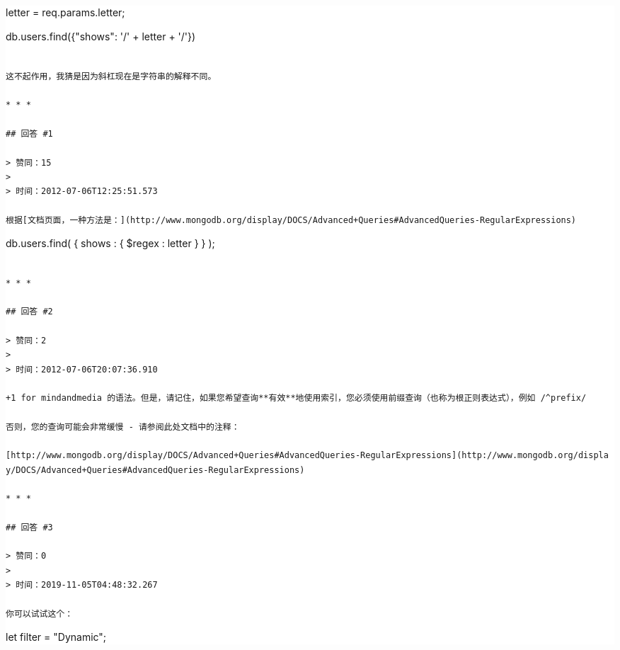 ```

```
letter = req.params.letter;

db.users.find({"shows": '/' + letter + '/'}) 
```

这不起作用，我猜是因为斜杠现在是字符串的解释不同。

* * *

## 回答 #1

> 赞同：15
> 
> 时间：2012-07-06T12:25:51.573

根据[文档页面，一种方法是：](http://www.mongodb.org/display/DOCS/Advanced+Queries#AdvancedQueries-RegularExpressions)

```
db.users.find( { shows : { $regex : letter } } ); 
```

* * *

## 回答 #2

> 赞同：2
> 
> 时间：2012-07-06T20:07:36.910

+1 for mindandmedia 的语法。但是，请记住，如果您希望查询**有效**地使用索引，您必须使用前缀查询（也称为根正则表达式），例如 /^prefix/

否则，您的查询可能会非常缓慢 - 请参阅此处文档中的注释：

[http://www.mongodb.org/display/DOCS/Advanced+Queries#AdvancedQueries-RegularExpressions](http://www.mongodb.org/display/DOCS/Advanced+Queries#AdvancedQueries-RegularExpressions)

* * *

## 回答 #3

> 赞同：0
> 
> 时间：2019-11-05T04:48:32.267

你可以试试这个：

```
let filter = "Dynamic";
